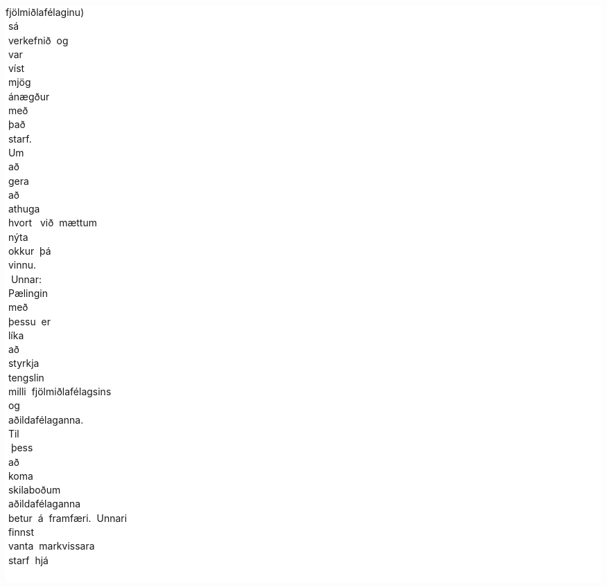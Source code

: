 fjölmiðlafélaginu)	
  sá	
  verkefnið	
  og	
  var	
  víst	
  mjög	
  ánægður	
  með	
  það	
  starf.	
  Um	
  að	
  gera	
  að	
  athuga	
  hvort	
  
við	
  mættum	
  nýta	
  okkur	
  þá	
  vinnu.	
  
Unnar:	
  Pælingin	
  með	
  þessu	
  er	
  líka	
  að	
  styrkja	
  tengslin	
  milli	
  fjölmiðlafélagsins	
  og	
  aðildafélaganna.	
  Til	
  
þess	
  að	
  koma	
  skilaboðum	
  aðildafélaganna	
  betur	
  á	
  framfæri.	
  Unnari	
  finnst	
  vanta	
  markvissara	
  starf	
  hjá	
  
